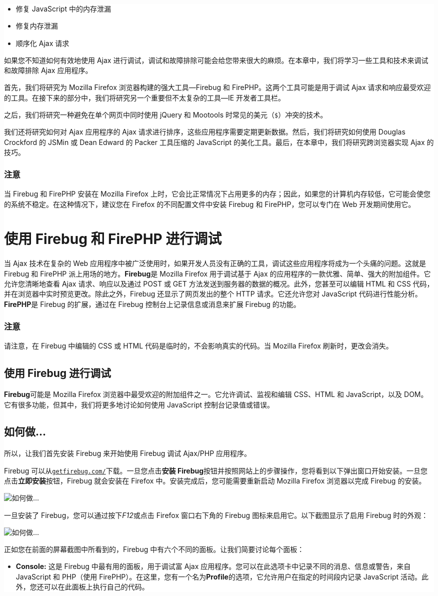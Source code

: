 +   修复 JavaScript 中的内存泄漏

+   修复内存泄漏

+   顺序化 Ajax 请求

如果您不知道如何有效地使用 Ajax 进行调试，调试和故障排除可能会给您带来很大的麻烦。在本章中，我们将学习一些工具和技术来调试和故障排除 Ajax 应用程序。

首先，我们将研究为 Mozilla Firefox 浏览器构建的强大工具—Firebug 和 FirePHP。这两个工具可能是用于调试 Ajax 请求和响应最受欢迎的工具。在接下来的部分中，我们将研究另一个重要但不太复杂的工具—IE 开发者工具栏。

之后，我们将研究一种避免在单个网页中同时使用 jQuery 和 Mootools 时常见的美元（`$`）冲突的技术。

我们还将研究如何对 Ajax 应用程序的 Ajax 请求进行排序，这些应用程序需要定期更新数据。然后，我们将研究如何使用 Douglas Crockford 的 JSMin 或 Dean Edward 的 Packer 工具压缩的 JavaScript 的美化工具。最后，在本章中，我们将研究跨浏览器实现 Ajax 的技巧。

### 注意

当 Firebug 和 FirePHP 安装在 Mozilla Firefox 上时，它会比正常情况下占用更多的内存；因此，如果您的计算机内存较低，它可能会使您的系统不稳定。在这种情况下，建议您在 Firefox 的不同配置文件中安装 Firebug 和 FirePHP，您可以专门在 Web 开发期间使用它。

# 使用 Firebug 和 FirePHP 进行调试

当 Ajax 技术在复杂的 Web 应用程序中被广泛使用时，如果开发人员没有正确的工具，调试这些应用程序将成为一个头痛的问题。这就是 Firebug 和 FirePHP 派上用场的地方。**Firebug**是 Mozilla Firefox 用于调试基于 Ajax 的应用程序的一款优雅、简单、强大的附加组件。它允许您清晰地查看 Ajax 请求、响应以及通过 POST 或 GET 方法发送到服务器的数据的概况。此外，您甚至可以编辑 HTML 和 CSS 代码，并在浏览器中实时预览更改。除此之外，Firebug 还显示了网页发出的整个 HTTP 请求。它还允许您对 JavaScript 代码进行性能分析。**FirePHP**是 Firebug 的扩展，通过在 Firebug 控制台上记录信息或消息来扩展 Firebug 的功能。

### 注意

请注意，在 Firebug 中编辑的 CSS 或 HTML 代码是临时的，不会影响真实的代码。当 Mozilla Firefox 刷新时，更改会消失。

## 使用 Firebug 进行调试

**Firebug**可能是 Mozilla Firefox 浏览器中最受欢迎的附加组件之一。它允许调试、监视和编辑 CSS、HTML 和 JavaScript，以及 DOM。它有很多功能，但其中，我们将更多地讨论如何使用 JavaScript 控制台记录值或错误。

## 如何做...

所以，让我们首先安装 Firebug 来开始使用 Firebug 调试 Ajax/PHP 应用程序。

Firebug 可以从[`getfirebug.com/`](http://getfirebug.com/)下载。一旦您点击**安装 Firebug**按钮并按照网站上的步骤操作，您将看到以下弹出窗口开始安装。一旦您点击**立即安装**按钮，Firebug 就会安装在 Firefox 中。安装完成后，您可能需要重新启动 Mozilla Firefox 浏览器以完成 Firebug 的安装。

![如何做...](https://github.com/OpenDocCN/freelearn-php-zh/raw/master/docs/php-ajax-cb/img/3081_05_01.jpg)

一旦安装了 Firebug，您可以通过按下*F12*或点击 Firefox 窗口右下角的 Firebug 图标来启用它。以下截图显示了启用 Firebug 时的外观：

![如何做...](https://github.com/OpenDocCN/freelearn-php-zh/raw/master/docs/php-ajax-cb/img/3081_05_02.jpg)

正如您在前面的屏幕截图中所看到的，Firebug 中有六个不同的面板。让我们简要讨论每个面板：

+   **Console:** 这是 Firebug 中最有用的面板，用于调试富 Ajax 应用程序。您可以在此选项卡中记录不同的消息、信息或警告，来自 JavaScript 和 PHP（使用 FirePHP）。在这里，您有一个名为**Profile**的选项，它允许用户在指定的时间段内记录 JavaScript 活动。此外，您还可以在此面板上执行自己的代码。
